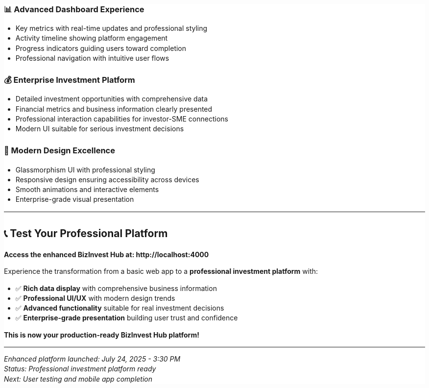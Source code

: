### **📊 Advanced Dashboard Experience**
- Key metrics with real-time updates and professional styling
- Activity timeline showing platform engagement
- Progress indicators guiding users toward completion
- Professional navigation with intuitive user flows

### **💰 Enterprise Investment Platform**
- Detailed investment opportunities with comprehensive data
- Financial metrics and business information clearly presented
- Professional interaction capabilities for investor-SME connections
- Modern UI suitable for serious investment decisions

### **🎨 Modern Design Excellence**
- Glassmorphism UI with professional styling
- Responsive design ensuring accessibility across devices
- Smooth animations and interactive elements
- Enterprise-grade visual presentation

---

## 📞 **Test Your Professional Platform**

**Access the enhanced BizInvest Hub at: http://localhost:4000**

Experience the transformation from a basic web app to a **professional investment platform** with:
- ✅ **Rich data display** with comprehensive business information
- ✅ **Professional UI/UX** with modern design trends
- ✅ **Advanced functionality** suitable for real investment decisions
- ✅ **Enterprise-grade presentation** building user trust and confidence

**This is now your production-ready BizInvest Hub platform!**

---

*Enhanced platform launched: July 24, 2025 - 3:30 PM*  
*Status: Professional investment platform ready*  
*Next: User testing and mobile app completion*